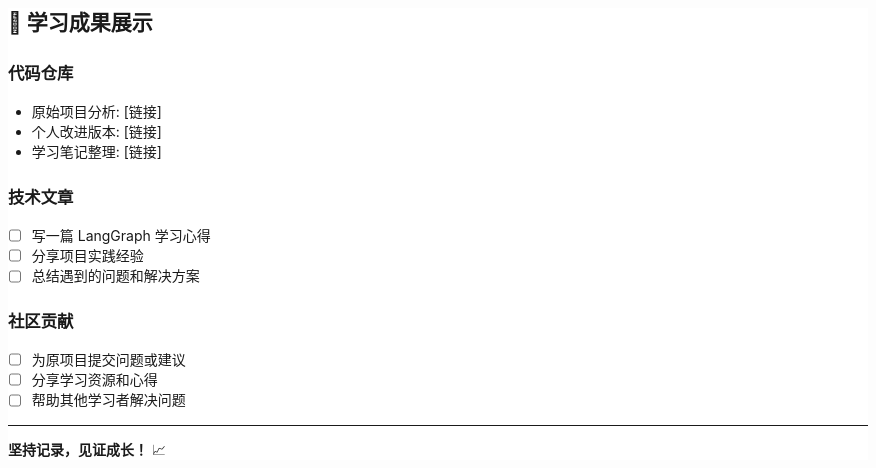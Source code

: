 
## 🎉 学习成果展示

### 代码仓库
- 原始项目分析: [链接]
- 个人改进版本: [链接]
- 学习笔记整理: [链接]

### 技术文章
- [ ] 写一篇 LangGraph 学习心得
- [ ] 分享项目实践经验
- [ ] 总结遇到的问题和解决方案

### 社区贡献
- [ ] 为原项目提交问题或建议
- [ ] 分享学习资源和心得
- [ ] 帮助其他学习者解决问题

---

**坚持记录，见证成长！** 📈
